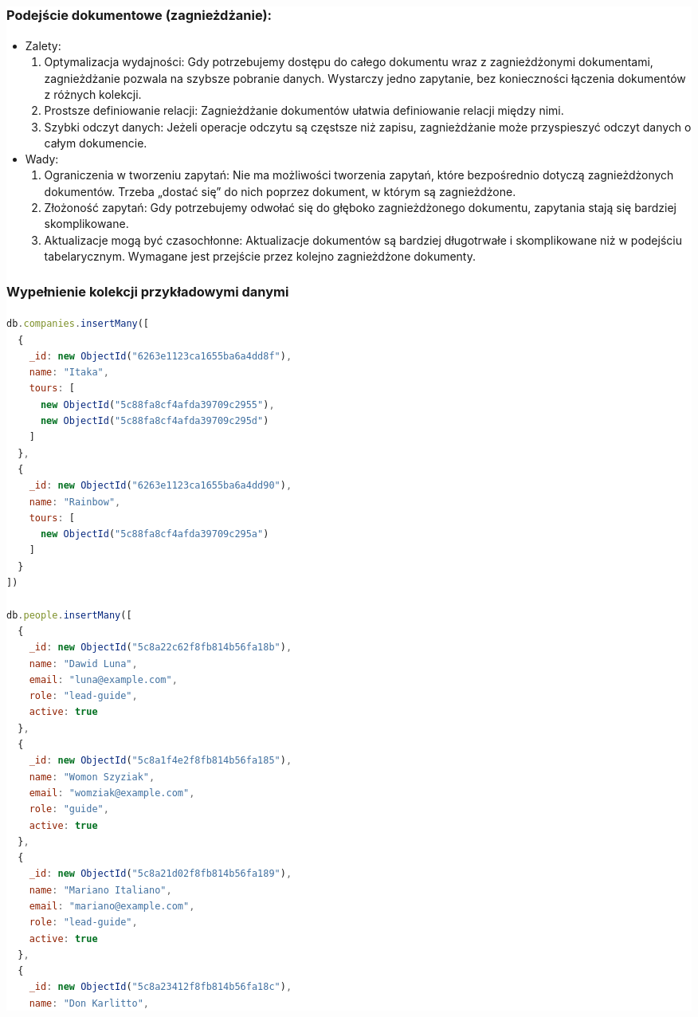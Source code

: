 
### Podejście dokumentowe (zagnieżdżanie):
- Zalety:
  1. Optymalizacja wydajności: Gdy potrzebujemy dostępu do całego dokumentu wraz z zagnieżdżonymi dokumentami, zagnieżdżanie pozwala na szybsze pobranie danych. Wystarczy jedno zapytanie, bez konieczności łączenia dokumentów z różnych kolekcji.
  2. Prostsze definiowanie relacji: Zagnieżdżanie dokumentów ułatwia definiowanie relacji między nimi.
  3. Szybki odczyt danych: Jeżeli operacje odczytu są częstsze niż zapisu, zagnieżdżanie może przyspieszyć odczyt danych o całym dokumencie.
- Wady:
  1. Ograniczenia w tworzeniu zapytań: Nie ma możliwości tworzenia zapytań, które bezpośrednio dotyczą zagnieżdżonych dokumentów. Trzeba „dostać się” do nich poprzez dokument, w którym są zagnieżdżone.
  2. Złożoność zapytań: Gdy potrzebujemy odwołać się do głęboko zagnieżdżonego dokumentu, zapytania stają się bardziej skomplikowane.
  3. Aktualizacje mogą być czasochłonne: Aktualizacje dokumentów są bardziej długotrwałe i skomplikowane niż w podejściu tabelarycznym. Wymagane jest przejście przez kolejno zagnieżdżone dokumenty.

### Wypełnienie kolekcji przykładowymi danymi

```js
db.companies.insertMany([
  {
    _id: new ObjectId("6263e1123ca1655ba6a4dd8f"),
    name: "Itaka",
    tours: [
      new ObjectId("5c88fa8cf4afda39709c2955"),
      new ObjectId("5c88fa8cf4afda39709c295d")
    ]
  },
  {
    _id: new ObjectId("6263e1123ca1655ba6a4dd90"),
    name: "Rainbow",
    tours: [
      new ObjectId("5c88fa8cf4afda39709c295a")
    ]
  }
])

db.people.insertMany([
  {
    _id: new ObjectId("5c8a22c62f8fb814b56fa18b"),
    name: "Dawid Luna",
    email: "luna@example.com",
    role: "lead-guide",
    active: true
  },
  {
    _id: new ObjectId("5c8a1f4e2f8fb814b56fa185"),
    name: "Womon Szyziak",
    email: "womziak@example.com",
    role: "guide",
    active: true
  },
  {
    _id: new ObjectId("5c8a21d02f8fb814b56fa189"),
    name: "Mariano Italiano",
    email: "mariano@example.com",
    role: "lead-guide",
    active: true
  },
  {
    _id: new ObjectId("5c8a23412f8fb814b56fa18c"),
    name: "Don Karlitto",
```